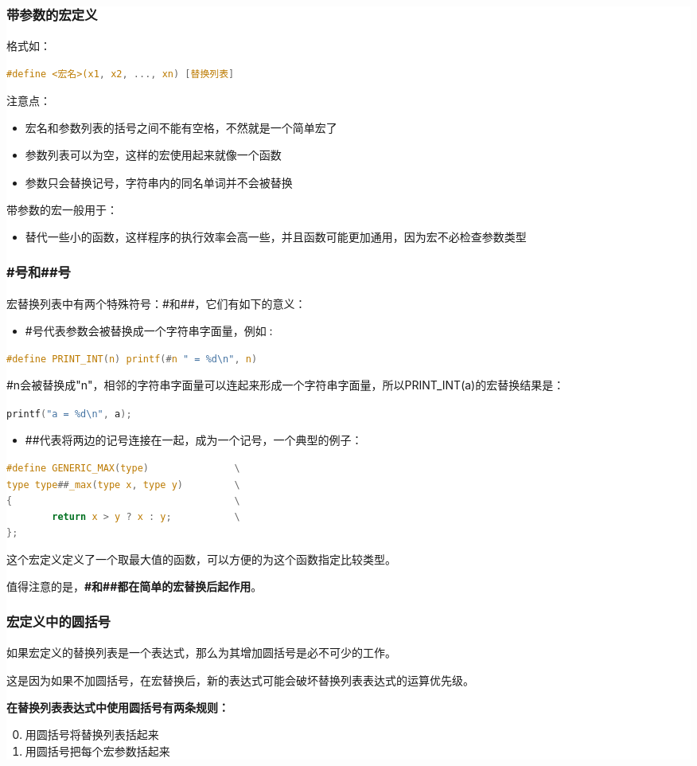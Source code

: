 ### 带参数的宏定义

格式如：

```c
#define <宏名>(x1, x2, ..., xn) [替换列表]
```

注意点：

- 宏名和参数列表的括号之间不能有空格，不然就是一个简单宏了

- 参数列表可以为空，这样的宏使用起来就像一个函数

- 参数只会替换记号，字符串内的同名单词并不会被替换

带参数的宏一般用于：

- 替代一些小的函数，这样程序的执行效率会高一些，并且函数可能更加通用，因为宏不必检查参数类型

### \#号和\#\#号

宏替换列表中有两个特殊符号：\#和\#\#，它们有如下的意义：

- \#号代表参数会被替换成一个字符串字面量，例如 :

```c
#define PRINT_INT(n) printf(#n " = %d\n", n)
```

\#n会被替换成"n"，相邻的字符串字面量可以连起来形成一个字符串字面量，所以PRINT_INT(a)的宏替换结果是：

```c
printf("a = %d\n", a);
```

- \#\#代表将两边的记号连接在一起，成为一个记号，一个典型的例子：

```c
#define GENERIC_MAX(type)               \
type type##_max(type x, type y)         \
{                                       \
        return x > y ? x : y;           \
};
```

这个宏定义定义了一个取最大值的函数，可以方便的为这个函数指定比较类型。

值得注意的是，**#和##都在简单的宏替换后起作用**。

### 宏定义中的圆括号

如果宏定义的替换列表是一个表达式，那么为其增加圆括号是必不可少的工作。

这是因为如果不加圆括号，在宏替换后，新的表达式可能会破坏替换列表表达式的运算优先级。

**在替换列表表达式中使用圆括号有两条规则：**

0. 用圆括号将替换列表括起来
0. 用圆括号把每个宏参数括起来
